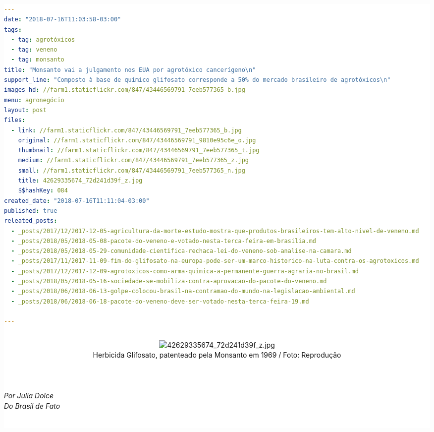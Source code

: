 ```yaml
---
date: "2018-07-16T11:03:58-03:00"
tags:
  - tag: agrotóxicos
  - tag: veneno
  - tag: monsanto
title: "Monsanto vai a julgamento nos EUA por agrotóxico cancerígeno\n"
support_line: "Composto à base de químico glifosato corresponde a 50% do mercado brasileiro de agrotóxicos\n"
images_hd: //farm1.staticflickr.com/847/43446569791_7eeb577365_b.jpg
menu: agronegócio
layout: post
files:
  - link: //farm1.staticflickr.com/847/43446569791_7eeb577365_b.jpg
    original: //farm1.staticflickr.com/847/43446569791_9810e95c6e_o.jpg
    thumbnail: //farm1.staticflickr.com/847/43446569791_7eeb577365_t.jpg
    medium: //farm1.staticflickr.com/847/43446569791_7eeb577365_z.jpg
    small: //farm1.staticflickr.com/847/43446569791_7eeb577365_n.jpg
    title: 42629335674_72d241d39f_z.jpg
    $$hashKey: 084
created_date: "2018-07-16T11:11:04-03:00"
published: true
releated_posts:
  - _posts/2017/12/2017-12-05-agricultura-da-morte-estudo-mostra-que-produtos-brasileiros-tem-alto-nivel-de-veneno.md
  - _posts/2018/05/2018-05-08-pacote-do-veneno-e-votado-nesta-terca-feira-em-brasilia.md
  - _posts/2018/05/2018-05-29-comunidade-cientifica-rechaca-lei-do-veneno-sob-analise-na-camara.md
  - _posts/2017/11/2017-11-09-fim-do-glifosato-na-europa-pode-ser-um-marco-historico-na-luta-contra-os-agrotoxicos.md
  - _posts/2017/12/2017-12-09-agrotoxicos-como-arma-quimica-a-permanente-guerra-agraria-no-brasil.md
  - _posts/2018/05/2018-05-16-sociedade-se-mobiliza-contra-aprovacao-do-pacote-do-veneno.md
  - _posts/2018/06/2018-06-13-golpe-colocou-brasil-na-contramao-do-mundo-na-legislacao-ambiental.md
  - _posts/2018/06/2018-06-18-pacote-do-veneno-deve-ser-votado-nesta-terca-feira-19.md

---
```

<div style="text-align:center">
<figure class="image" style="display:inline-block"><img alt="42629335674_72d241d39f_z.jpg" height="450" src="//farm1.staticflickr.com/847/43446569791_7eeb577365_b.jpg" width="700" />
<figcaption>Herbicida Glifosato, patenteado pela Monsanto em 1969 / Foto: Reprodu&ccedil;&atilde;o</figcaption>
</figure>
</div>

<p>&nbsp;</p>

<p><em>Por Julia Dolce<br />
Do Brasil de Fato</em></p>

<div>&nbsp;</div>
